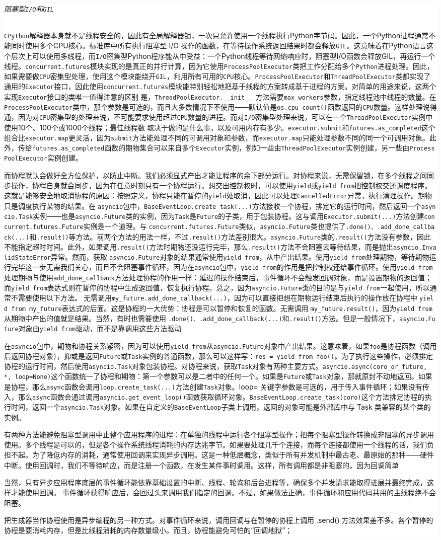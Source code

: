 ###### 阻塞型`I/O`和`GIL`

`CPython`解释器本身就不是线程安全的，因此有全局解释器锁，一次只允许使用一个线程执行Python字节码。因此，一个Python进程通常不能同时使用多个CPU核心。标准库中所有执行阻塞型 I/O 操作的函数，在等待操作系统返回结果时都会释放`GIL`。这意味着在Python语言这个层次上可以使用多线程，而`I/O`密集型Python程序能从中受益：一个Python线程等待网络响应时，阻塞型I/O函数会释放GIL，再运行一个线程。`concurrent.futures`模块实现的是真正的并行计算，因为它使用`ProcessPoolExecutor`类把工作分配给多个`Python`进程处理。因此，如果需要做`CPU`密集型处理，使用这个模块能绕开`GIL`，利用所有可用的`CPU`核心。`ProcessPoolExecutor`和`ThreadPoolExecutor`类都实现了通用的`Executor`接口，因此使用`concurrent.futures`模块能特别轻松地把基于线程的方案转成基于进程的方案。对简单的用途来说，这两个实现`Executor`接口的类唯一值得注意的区别
是，`ThreadPoolExecutor.__init__ `方法需要`max_workers`参数，指定线程池中线程的数量。在 `ProcessPoolExecutor`类中，那个参数是可选的，而且大多数情况下不使用——默认值是`os.cpu_count()`函数返回的`CPU`数量。这样处理说得通，因为对`CPU`密集型的处理来说，不可能要求使用超过`CPU`数量的进程。而对`I/O`密集型处理来说，可以在一个`ThreadPoolExecutor`实例中使用10个、100个或1000个线程；最佳线程数
取决于做的是什么事，以及可用内存有多少。`executor.submit`和`futures.as_completed`这个组合比`executor.map`更灵活，因为`submit`方法能处理不同的可调用对象和参数，而`executor.map`只能处理参数不同的同一个可调用对象。此外，传给`futures.as_completed`函数的期物集合可以来自多个`Executor`实例，例如一些由`ThreadPoolExecutor`实例创建，另一些由`ProcessPoolExecutor`实例创建。

而协程默认会做好全方位保护，以防止中断。我们必须显式产出才能让程序的余下部分运行。对协程来说，无需保留锁，在多个线程之间同步操作，协程自身就会同步，因为在任意时刻只有一个协程运行。想交出控制权时，可以使用`yield`或`yield from`把控制权交还调度程序。这就是能够安全地取消协程的原因：按照定义，协程只能在暂停的`yield`处取消，因此可以处理`CancelledError`异常，执行清理操作。期物只是调度执行某物的结果。在 `asyncio`包中，`BaseEventLoop.create_task(...)`方法接收一个协程，排定它的运行时间，然后返回一个`asyncio.Task`实例——也是`asyncio.Future`类的实例，因为`Task`是`Future`的子类，用于包装协程。这与调用`Executor.submit(...)`方法创建`concurrent.futures.Future`实例是一个道理。与 `concurrent.futures.Future`类似，`asyncio.Future`类也提供了`.done()、.add_done_callback(...)`和`.result()`等方法。前两个方法的用法一样，不过`.result()`方法差别很大。`asyncio.Future`类的`.result()`方法没有参数，因此不能指定超时时间。此外，如果调用`.result()`方法时期物还没运行完毕，那么`.result()`方法不会阻塞去等待结果，而是抛出`asyncio.InvalidStateError`异常。然而，获取 `asyncio.Future`对象的结果通常使用`yield from`，从中产出结果。使用`yield from`处理期物，等待期物运行完毕这一步无需我们关心，而且不会阻塞事件循环，因为在`asyncio`包中，`yield from`的作用是把控制权还给事件循环。使用`yield from`处理期物与使用`add_done_callback`方法处理协程的作用一样：延迟的操作结束后，事件循环不会触发回调对象，而是设置期物的返回值；而`yield from`表达式则在暂停的协程中生成返回值，恢复执行协程。总之，因为`asyncio.Future`类的目的是与`yield from`一起使用，所以通常不需要使用以下方法。
无需调用`my_future.add_done_callback(...)`，因为可以直接把想在期物运行结束后执行的操作放在协程中 `yield from my_future`表达式的后面。这是协程的一大优势：协程是可以暂停和恢复的函数。无需调用 `my_future.result()`，因为`yield from`从期物中产出的值就是结果。当然，有时也需要使用 `.done()、.add_done_callback(...)`和`.result()`方法。但是一般情况下，`asyncio.Future`对象由`yield from`驱动，而不是靠调用这些方法驱动

在`asyncio`包中，期物和协程关系紧密，因为可以使用`yield from`从`asyncio.Future`对象中产出结果。这意味着，如果`foo`是协程函数（调用后返回协程对象），抑或是返回`Future`或`Task`实例的普通函数，那么可以这样写：`res = yield from foo()`。为了执行这些操作，必须排定协程的运行时间，然后使用`asyncio.Task`对象包装协程。对协程来说，获取`Task`对象有两种主要方式。`asyncio.async(coro_or_future, *, loop=None)`这个函数统一了协程和期物：第一个参数可以是二者中的任何一个。如果是`Future`或`Task`对象，那就原封不动地返回。如果是协程，那么`async`函数会调用`loop.create_task(...)`方法创建`Task`对象。loop= 关键字参数是可选的，用于传入事件循环；如果没有传入，那么`async`函数会通过调用`asyncio.get_event_loop()`函数获取循环对象。`BaseEventLoop.create_task(coro)`这个方法排定协程的执行时间，返回一个`asyncio.Task`对象。如果在自定义的`BaseEventLoop`子类上调用，返回的对象可能是外部库中与 Task 类兼容的某个类的实例。

有两种方法能避免阻塞型调用中止整个应用程序的进程：在单独的线程中运行各个阻塞型操作；把每个阻塞型操作转换成非阻塞的异步调用使用。多个线程是可以的，但是各个操作系统线程消耗的内存达兆字节。如果要处理几千个连接，而每个连接都使用一个线程的话，我们负担不起。为了降低内存的消耗，通常使用回调来实现异步调用。这是一种低层概念，类似于所有并发机制中最古老、最原始的那种——硬件中断。使用回调时，我们不等待响应，而是注册一个函数，在发生某件事时调用。这样，所有调用都是非阻塞的。因为回调简单

当然，只有异步应用程序底层的事件循环能依靠基础设置的中断、线程、轮询和后台进程等，确保多个并发请求能取得进展并最终完成，这样才能使用回调。 事件循环获得响应后，会回过头来调用我们指定的回调。不过，如果做法正确，事件循环和应用代码共用的主线程绝不会阻塞。

把生成器当作协程使用是异步编程的另一种方式。对事件循环来说，调用回调与在暂停的协程上调用 .send() 方法效果差不多。各个暂停的协程是要消耗内存，但是比线程消耗的内存数量级小。而且，协程能避免可怕的“回调地狱”；